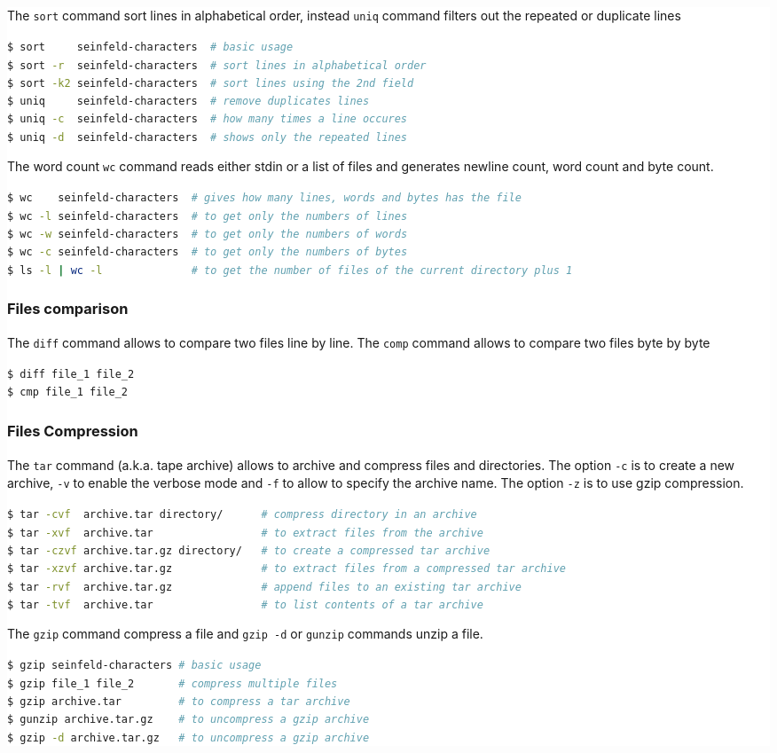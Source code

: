 The `sort` command sort lines in alphabetical order, instead `uniq` command filters out the repeated or duplicate lines

``` bash
$ sort     seinfeld-characters  # basic usage
$ sort -r  seinfeld-characters  # sort lines in alphabetical order
$ sort -k2 seinfeld-characters  # sort lines using the 2nd field
$ uniq     seinfeld-characters  # remove duplicates lines
$ uniq -c  seinfeld-characters  # how many times a line occures
$ uniq -d  seinfeld-characters  # shows only the repeated lines
```

The word count `wc` command reads either stdin or a list of files and generates newline count, word count and byte count.

```bash 
$ wc    seinfeld-characters  # gives how many lines, words and bytes has the file
$ wc -l seinfeld-characters  # to get only the numbers of lines
$ wc -w seinfeld-characters  # to get only the numbers of words
$ wc -c seinfeld-characters  # to get only the numbers of bytes
$ ls -l | wc -l              # to get the number of files of the current directory plus 1 
```

### Files comparison

The `diff` command allows to compare two files line by line. The `comp` command allows to compare two files byte by byte

``` bash 
$ diff file_1 file_2
$ cmp file_1 file_2
```

### Files Compression

The `tar` command (a.k.a. tape archive) allows to archive and compress files and directories. The option `-c` is to create a new archive, `-v` to enable the verbose mode and `-f` to allow to specify the archive name. The option `-z` is to use gzip compression.

``` bash 
$ tar -cvf  archive.tar directory/      # compress directory in an archive
$ tar -xvf  archive.tar                 # to extract files from the archive
$ tar -czvf archive.tar.gz directory/   # to create a compressed tar archive
$ tar -xzvf archive.tar.gz              # to extract files from a compressed tar archive
$ tar -rvf  archive.tar.gz              # append files to an existing tar archive
$ tar -tvf  archive.tar                 # to list contents of a tar archive
```

The `gzip` command compress a file and `gzip -d` or `gunzip` commands unzip a file. 

``` bash
$ gzip seinfeld-characters # basic usage
$ gzip file_1 file_2       # compress multiple files
$ gzip archive.tar         # to compress a tar archive
$ gunzip archive.tar.gz    # to uncompress a gzip archive
$ gzip -d archive.tar.gz   # to uncompress a gzip archive
```
